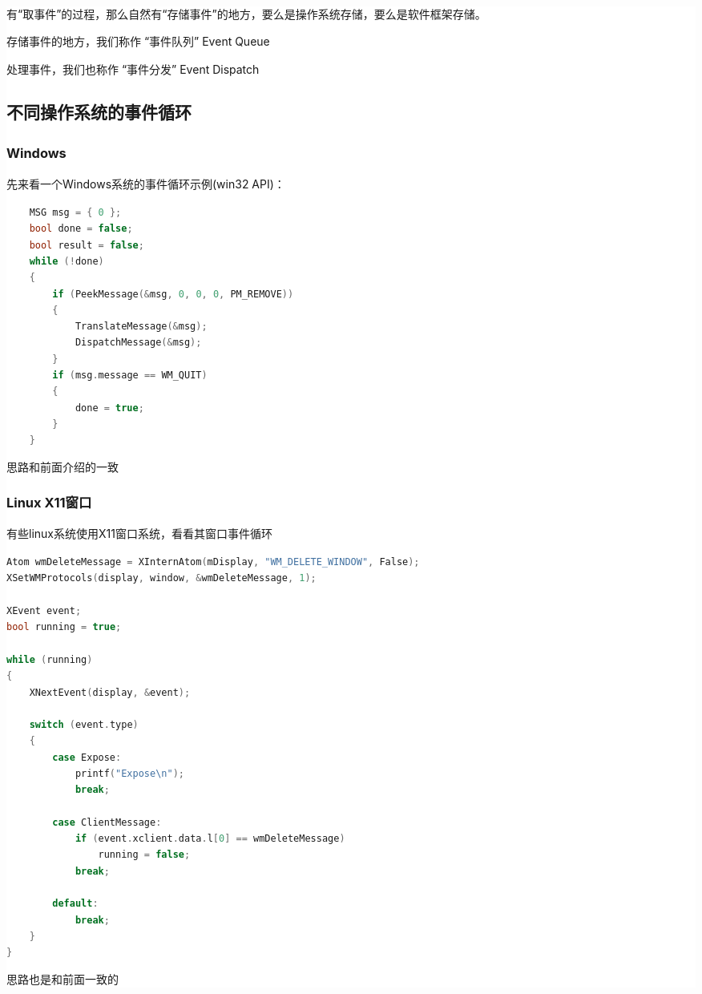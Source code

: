 
有“取事件”的过程，那么自然有“存储事件”的地方，要么是操作系统存储，要么是软件框架存储。

存储事件的地方，我们称作 “事件队列” Event Queue

处理事件，我们也称作 “事件分发” Event Dispatch


## 不同操作系统的事件循环

### Windows

先来看一个Windows系统的事件循环示例(win32 API)：

```C++
    MSG msg = { 0 };
    bool done = false;
    bool result = false;
    while (!done)
    {
        if (PeekMessage(&msg, 0, 0, 0, PM_REMOVE))
        {
            TranslateMessage(&msg);
            DispatchMessage(&msg);
        }
        if (msg.message == WM_QUIT)
        {
            done = true;
        }
    }
```

思路和前面介绍的一致

### Linux X11窗口

有些linux系统使用X11窗口系统，看看其窗口事件循环

```C++
Atom wmDeleteMessage = XInternAtom(mDisplay, "WM_DELETE_WINDOW", False);
XSetWMProtocols(display, window, &wmDeleteMessage, 1);

XEvent event;
bool running = true;

while (running)
{
    XNextEvent(display, &event);

    switch (event.type)
    {
        case Expose:
            printf("Expose\n");
            break;

        case ClientMessage:
            if (event.xclient.data.l[0] == wmDeleteMessage)
                running = false;
            break;

        default:
            break;
    }
}

```
思路也是和前面一致的
